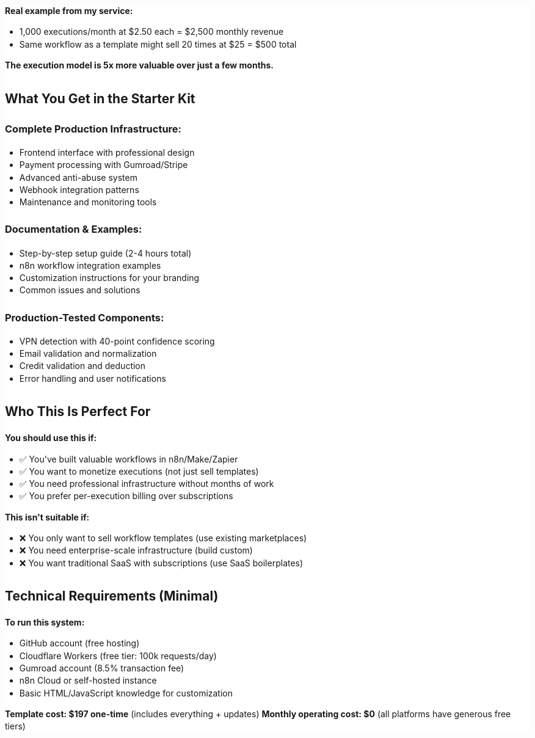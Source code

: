 **Real example from my service:**
- 1,000 executions/month at $2.50 each = $2,500 monthly revenue
- Same workflow as a template might sell 20 times at $25 = $500 total

**The execution model is 5x more valuable over just a few months.**

## What You Get in the Starter Kit

### **Complete Production Infrastructure:**
- Frontend interface with professional design
- Payment processing with Gumroad/Stripe
- Advanced anti-abuse system  
- Webhook integration patterns
- Maintenance and monitoring tools

### **Documentation & Examples:**
- Step-by-step setup guide (2-4 hours total)
- n8n workflow integration examples
- Customization instructions for your branding
- Common issues and solutions

### **Production-Tested Components:**
- VPN detection with 40-point confidence scoring
- Email validation and normalization
- Credit validation and deduction
- Error handling and user notifications

## Who This Is Perfect For

**You should use this if:**
- ✅ You've built valuable workflows in n8n/Make/Zapier
- ✅ You want to monetize executions (not just sell templates)
- ✅ You need professional infrastructure without months of work
- ✅ You prefer per-execution billing over subscriptions

**This isn't suitable if:**
- ❌ You only want to sell workflow templates (use existing marketplaces)
- ❌ You need enterprise-scale infrastructure (build custom)
- ❌ You want traditional SaaS with subscriptions (use SaaS boilerplates)

## Technical Requirements (Minimal)

**To run this system:**
- GitHub account (free hosting)
- Cloudflare Workers (free tier: 100k requests/day)
- Gumroad account (8.5% transaction fee)
- n8n Cloud or self-hosted instance
- Basic HTML/JavaScript knowledge for customization

**Template cost: $197 one-time** (includes everything + updates)
**Monthly operating cost: $0** (all platforms have generous free tiers)
